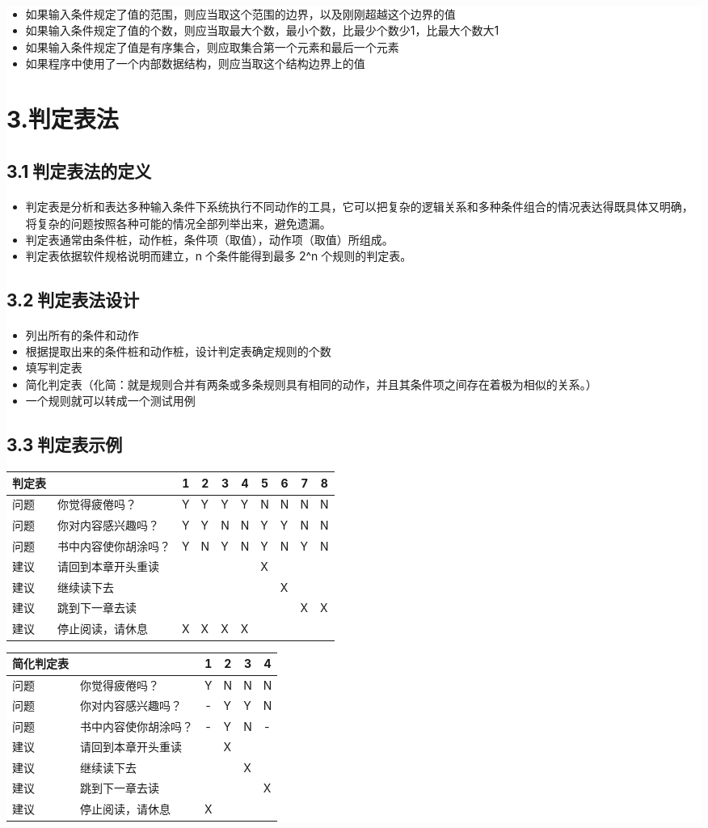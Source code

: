 - 如果输入条件规定了值的范围，则应当取这个范围的边界，以及刚刚超越这个边界的值
- 如果输入条件规定了值的个数，则应当取最大个数，最小个数，比最少个数少1，比最大个数大1
- 如果输入条件规定了值是有序集合，则应取集合第一个元素和最后一个元素
- 如果程序中使用了一个内部数据结构，则应当取这个结构边界上的值

# 3.判定表法

## 3.1 判定表法的定义

- 判定表是分析和表达多种输入条件下系统执行不同动作的工具，它可以把复杂的逻辑关系和多种条件组合的情况表达得既具体又明确，将复杂的问题按照各种可能的情况全部列举出来，避免遗漏。
- 判定表通常由条件桩，动作桩，条件项（取值），动作项（取值）所组成。
- 判定表依据软件规格说明而建立，n 个条件能得到最多 2^n 个规则的判定表。

## 3.2 判定表法设计

- 列出所有的条件和动作
- 根据提取出来的条件桩和动作桩，设计判定表确定规则的个数
- 填写判定表
- 简化判定表（化简：就是规则合并有两条或多条规则具有相同的动作，并且其条件项之间存在着极为相似的关系。）
- 一个规则就可以转成一个测试用例

## 3.3 判定表示例

| 判定表 |                      | 1    | 2    | 3    | 4    | 5    | 6    | 7    | 8    |
| ------ | -------------------- | ---- | ---- | ---- | ---- | ---- | ---- | ---- | ---- |
| 问题   | 你觉得疲倦吗？       | Y    | Y    | Y    | Y    | N    | N    | N    | N    |
| 问题   | 你对内容感兴趣吗？   | Y    | Y    | N    | N    | Y    | Y    | N    | N    |
| 问题   | 书中内容使你胡涂吗？ | Y    | N    | Y    | N    | Y    | N    | Y    | N    |
| 建议   | 请回到本章开头重读   |      |      |      |      | X    |      |      |      |
| 建议   | 继续读下去           |      |      |      |      |      | X    |      |      |
| 建议   | 跳到下一章去读       |      |      |      |      |      |      | X    | X    |
| 建议   | 停止阅读，请休息     | X    | X    | X    | X    |      |      |      |      |

| 简化判定表 |                      | 1    | 2    | 3    | 4    |
| ---------- | -------------------- | ---- | ---- | ---- | ---- |
| 问题       | 你觉得疲倦吗？       | Y    | N    | N    | N    |
| 问题       | 你对内容感兴趣吗？   | -    | Y    | Y    | N    |
| 问题       | 书中内容使你胡涂吗？ | -    | Y    | N    | -    |
| 建议       | 请回到本章开头重读   |      | X    |      |      |
| 建议       | 继续读下去           |      |      | X    |      |
| 建议       | 跳到下一章去读       |      |      |      | X    |
| 建议       | 停止阅读，请休息     | X    |      |      |      |
